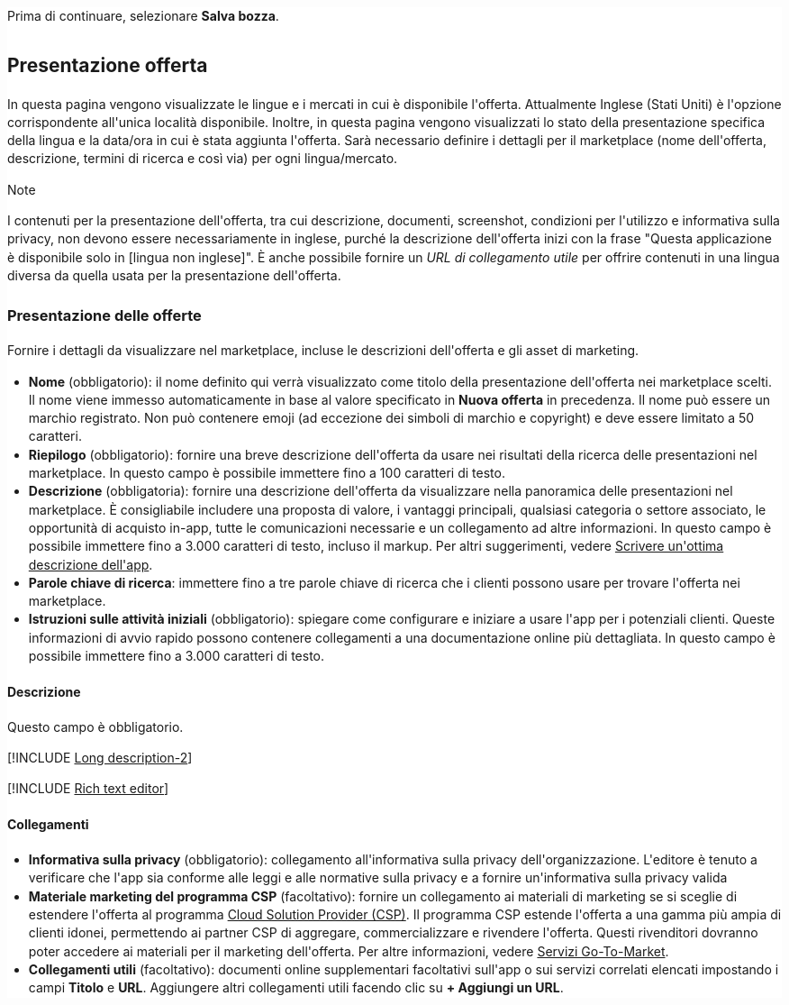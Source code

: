 Prima di continuare, selezionare **Salva bozza**.

## <a name="offer-listing"></a>Presentazione offerta

In questa pagina vengono visualizzate le lingue e i mercati in cui è disponibile l'offerta. Attualmente Inglese (Stati Uniti) è l'opzione corrispondente all'unica località disponibile. Inoltre, in questa pagina vengono visualizzati lo stato della presentazione specifica della lingua e la data/ora in cui è stata aggiunta l'offerta. Sarà necessario definire i dettagli per il marketplace (nome dell'offerta, descrizione, termini di ricerca e così via) per ogni lingua/mercato.

> [!NOTE]
> I contenuti per la presentazione dell'offerta, tra cui descrizione, documenti, screenshot, condizioni per l'utilizzo e informativa sulla privacy, non devono essere necessariamente in inglese, purché la descrizione dell'offerta inizi con la frase "Questa applicazione è disponibile solo in [lingua non inglese]". È anche possibile fornire un *URL di collegamento utile* per offrire contenuti in una lingua diversa da quella usata per la presentazione dell'offerta.

### <a name="offer-listings"></a>Presentazione delle offerte

Fornire i dettagli da visualizzare nel marketplace, incluse le descrizioni dell'offerta e gli asset di marketing.

- **Nome** (obbligatorio): il nome definito qui verrà visualizzato come titolo della presentazione dell'offerta nei marketplace scelti. Il nome viene immesso automaticamente in base al valore specificato in **Nuova offerta** in precedenza. Il nome può essere un marchio registrato. Non può contenere emoji (ad eccezione dei simboli di marchio e copyright) e deve essere limitato a 50 caratteri.
- **Riepilogo** (obbligatorio): fornire una breve descrizione dell'offerta da usare nei risultati della ricerca delle presentazioni nel marketplace. In questo campo è possibile immettere fino a 100 caratteri di testo.
- **Descrizione** (obbligatoria): fornire una descrizione dell'offerta da visualizzare nella panoramica delle presentazioni nel marketplace. È consigliabile includere una proposta di valore, i vantaggi principali, qualsiasi categoria o settore associato, le opportunità di acquisto in-app, tutte le comunicazioni necessarie e un collegamento ad altre informazioni. In questo campo è possibile immettere fino a 3.000 caratteri di testo, incluso il markup. Per altri suggerimenti, vedere [Scrivere un'ottima descrizione dell'app](/windows/uwp/publish/write-a-great-app-description).
- **Parole chiave di ricerca**: immettere fino a tre parole chiave di ricerca che i clienti possono usare per trovare l'offerta nei marketplace.
- **Istruzioni sulle attività iniziali** (obbligatorio): spiegare come configurare e iniziare a usare l'app per i potenziali clienti.  Queste informazioni di avvio rapido possono contenere collegamenti a una documentazione online più dettagliata. In questo campo è possibile immettere fino a 3.000 caratteri di testo.

#### <a name="description"></a>Descrizione

Questo campo è obbligatorio.

[!INCLUDE [Long description-2](./includes/long-description-2.md)]

[!INCLUDE [Rich text editor](./includes/rich-text-editor.md)]

#### <a name="links"></a>Collegamenti

- **Informativa sulla privacy** (obbligatorio): collegamento all'informativa sulla privacy dell'organizzazione. L'editore è tenuto a verificare che l'app sia conforme alle leggi e alle normative sulla privacy e a fornire un'informativa sulla privacy valida
- **Materiale marketing del programma CSP** (facoltativo): fornire un collegamento ai materiali di marketing se si sceglie di estendere l'offerta al programma [Cloud Solution Provider (CSP)](../cloud-solution-providers.md). Il programma CSP estende l'offerta a una gamma più ampia di clienti idonei, permettendo ai partner CSP di aggregare, commercializzare e rivendere l'offerta. Questi rivenditori dovranno poter accedere ai materiali per il marketing dell'offerta. Per altre informazioni, vedere [Servizi Go-To-Market](https://partner.microsoft.com/reach-customers/gtm).
- **Collegamenti utili** (facoltativo): documenti online supplementari facoltativi sull'app o sui servizi correlati elencati impostando i campi **Titolo** e **URL**. Aggiungere altri collegamenti utili facendo clic su **+ Aggiungi un URL**.
